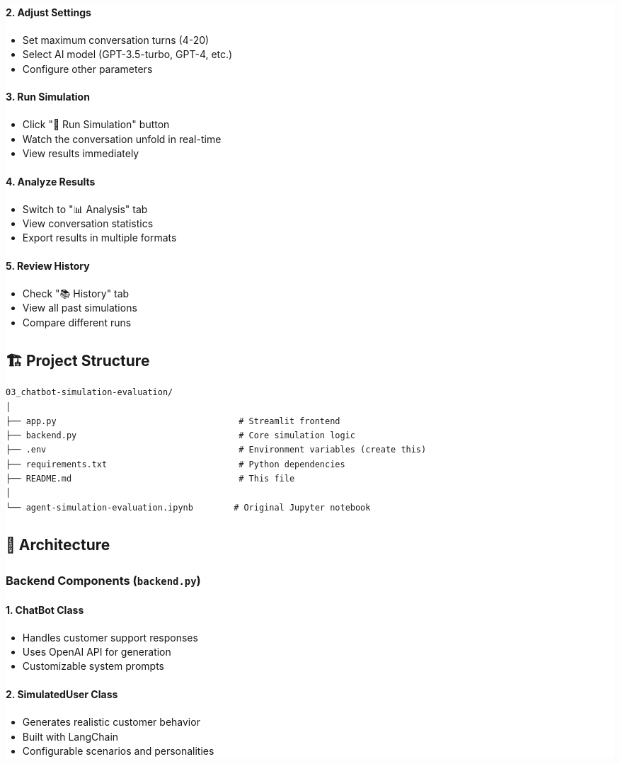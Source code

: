 #### 2. **Adjust Settings**

- Set maximum conversation turns (4-20)
- Select AI model (GPT-3.5-turbo, GPT-4, etc.)
- Configure other parameters

#### 3. **Run Simulation**

- Click "🚀 Run Simulation" button
- Watch the conversation unfold in real-time
- View results immediately

#### 4. **Analyze Results**

- Switch to "📊 Analysis" tab
- View conversation statistics
- Export results in multiple formats

#### 5. **Review History**

- Check "📚 History" tab
- View all past simulations
- Compare different runs

## 🏗️ Project Structure

```
03_chatbot-simulation-evaluation/
│
├── app.py                                    # Streamlit frontend
├── backend.py                                # Core simulation logic
├── .env                                      # Environment variables (create this)
├── requirements.txt                          # Python dependencies
├── README.md                                 # This file
│
└── agent-simulation-evaluation.ipynb        # Original Jupyter notebook
```

## 🔧 Architecture

### Backend Components (`backend.py`)

#### 1. **ChatBot Class**

- Handles customer support responses
- Uses OpenAI API for generation
- Customizable system prompts

#### 2. **SimulatedUser Class**

- Generates realistic customer behavior
- Built with LangChain
- Configurable scenarios and personalities
